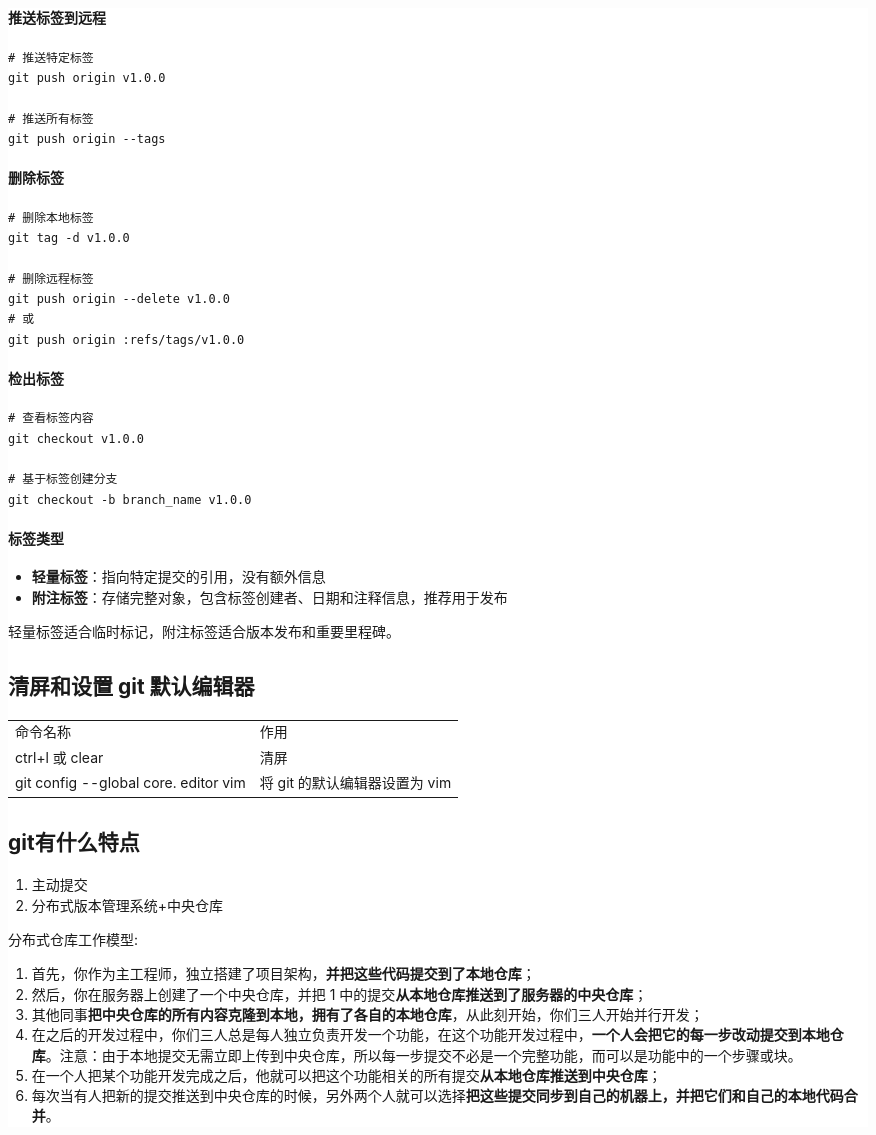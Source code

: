 #### 推送标签到远程
```
# 推送特定标签
git push origin v1.0.0

# 推送所有标签
git push origin --tags
```

#### 删除标签
```
# 删除本地标签
git tag -d v1.0.0

# 删除远程标签
git push origin --delete v1.0.0
# 或
git push origin :refs/tags/v1.0.0
```

#### 检出标签
```
# 查看标签内容
git checkout v1.0.0

# 基于标签创建分支
git checkout -b branch_name v1.0.0
```

#### 标签类型
- **轻量标签**：指向特定提交的引用，没有额外信息
- **附注标签**：存储完整对象，包含标签创建者、日期和注释信息，推荐用于发布

轻量标签适合临时标记，附注标签适合版本发布和重要里程碑。

## 清屏和设置 git 默认编辑器

|   |   |
|---|---|
|命令名称|作用|
|ctrl+l 或 clear|清屏|
|git config --global core. editor vim|将 git 的默认编辑器设置为 vim|

## git有什么特点

1. 主动提交
2. 分布式版本管理系统+中央仓库

分布式仓库工作模型:

1. 首先，你作为主工程师，独立搭建了项目架构，****并把这些代码提交到了本地仓库****；
2. 然后，你在服务器上创建了一个中央仓库，并把 1 中的提交****从本地仓库推送到了服务器的中央仓库****；
3. 其他同事**把中央仓库的所有内容克隆到本地，拥有了各自的本地仓库**，从此刻开始，你们三人开始并行开发；
4. 在之后的开发过程中，你们三人总是每人独立负责开发一个功能，在这个功能开发过程中，**一个人会把它的每一步改动提交到本地仓库**。注意：由于本地提交无需立即上传到中央仓库，所以每一步提交不必是一个完整功能，而可以是功能中的一个步骤或块。
5. 在一个人把某个功能开发完成之后，他就可以把这个功能相关的所有提交**从本地仓库推送到中央仓库**；
6. 每次当有人把新的提交推送到中央仓库的时候，另外两个人就可以选择**把这些提交同步到自己的机器上，并把它们和自己的本地代码合并**。
